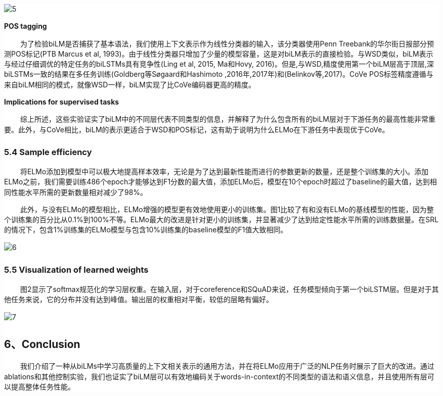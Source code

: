 ![5](https://github.com/BaiDingHub/Blog_images/blob/master/%E6%B7%B1%E5%BA%A6%E5%AD%A6%E4%B9%A0/NLP%E5%9F%BA%E7%A1%80%E7%9F%A5%E8%AF%86/NLP%E8%AF%8D%E5%90%91%E9%87%8F%E7%AF%87%EF%BC%88%E5%9B%9B%EF%BC%89ELMo/5.png?raw=true)

**POS tagging**

 &emsp;&emsp; 为了检验biLM是否捕获了基本语法，我们使用上下文表示作为线性分类器的输入，该分类器使用Penn Treebank的华尔街日报部分预测POS标记(PTB Marcus et al, 1993)。由于线性分类器只增加了少量的模型容量，这是对biLM表示的直接检验。与WSD类似，biLM表示与经过仔细调优的特定任务的biLSTMs具有竞争性(Ling et al, 2015, Ma和Hovy, 2016)。但是,与WSD,精度使用第一个biLM层高于顶层,深biLSTMs一致的结果在多任务训练(Goldberg等Søgaard和Hashimoto ,2016年,2017年)和(Belinkov等,2017)。CoVe POS标签精度遵循与来自biLM相同的模式，就像WSD一样，biLM实现了比CoVe编码器更高的精度。

**Implications for supervised tasks**

 &emsp;&emsp; 综上所述，这些实验证实了biLM中的不同层代表不同类型的信息，并解释了为什么包含所有的biLM层对于下游任务的最高性能非常重要。此外，与CoVe相比，biLM的表示更适合于WSD和POS标记，这有助于说明为什么ELMo在下游任务中表现优于CoVe。

### 5.4 Sample efficiency

 &emsp;&emsp; 将ELMo添加到模型中可以极大地提高样本效率，无论是为了达到最新性能而进行的参数更新的数量，还是整个训练集的大小。添加ELMo之前，我们需要训练486个epoch才能够达到F1分数的最大值，添加ELMo后，模型在10个epoch时超过了baseline的最大值，达到相同性能水平所需的更新数量相对减少了98%。

 &emsp;&emsp; 此外，与没有ELMo的模型相比，ELMo增强的模型更有效地使用更小的训练集。图1比较了有和没有ELMo的基线模型的性能，因为整个训练集的百分比从0.1%到100%不等。ELMo最大的改进是针对更小的训练集，并显著减少了达到给定性能水平所需的训练数据量。在SRL的情况下，包含1%训练集的ELMo模型与包含10%训练集的baseline模型的F1值大致相同。

![6](https://github.com/BaiDingHub/Blog_images/blob/master/%E6%B7%B1%E5%BA%A6%E5%AD%A6%E4%B9%A0/NLP%E5%9F%BA%E7%A1%80%E7%9F%A5%E8%AF%86/NLP%E8%AF%8D%E5%90%91%E9%87%8F%E7%AF%87%EF%BC%88%E5%9B%9B%EF%BC%89ELMo/6.png?raw=true)

### 5.5 Visualization of learned weights

 &emsp;&emsp; 图2显示了softmax规范化的学习层权重。在输入层，对于coreference和SQuAD来说，任务模型倾向于第一个biLSTM层。但是对于其他任务来说，它的分布并没有达到峰值。输出层的权重相对平衡，较低的层略有偏好。

![7](https://github.com/BaiDingHub/Blog_images/blob/master/%E6%B7%B1%E5%BA%A6%E5%AD%A6%E4%B9%A0/NLP%E5%9F%BA%E7%A1%80%E7%9F%A5%E8%AF%86/NLP%E8%AF%8D%E5%90%91%E9%87%8F%E7%AF%87%EF%BC%88%E5%9B%9B%EF%BC%89ELMo/7.png?raw=true)

## 6、Conclusion

 &emsp;&emsp; 我们介绍了一种从biLMs中学习高质量的上下文相关表示的通用方法，并在将ELMo应用于广泛的NLP任务时展示了巨大的改进。通过ablations和其他控制实验，我们也证实了biLM层可以有效地编码关于words-in-context的不同类型的语法和语义信息，并且使用所有层可以提高整体任务性能。